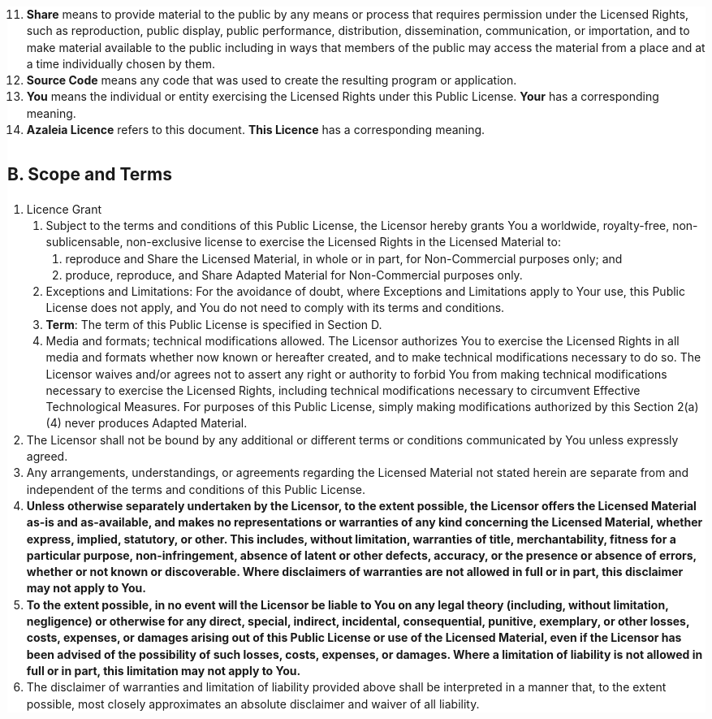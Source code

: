 11. **Share** means to provide material to the public by any means or process that requires permission under the Licensed Rights, such as reproduction, public display, public performance, distribution, dissemination, communication, or importation, and to make material available to the public including in ways that members of the public may access the material from a place and at a time individually chosen by them.
12. **Source Code** means any code that was used to create the resulting program or application.
13. **You** means the individual or entity exercising the Licensed Rights under this Public License. **Your** has a corresponding meaning.
14. **Azaleia Licence** refers to this document. **This Licence** has a corresponding meaning.


## B. Scope and Terms



1. Licence Grant
    1. Subject to the terms and conditions of this Public License, the Licensor hereby grants You a worldwide, royalty-free, non-sublicensable, non-exclusive license to exercise the Licensed Rights in the Licensed Material to: 
        1. reproduce and Share the Licensed Material, in whole or in part, for Non-Commercial purposes only; and
        2. produce, reproduce, and Share Adapted Material for Non-Commercial purposes only.
    2. Exceptions and Limitations: For the avoidance of doubt, where Exceptions and Limitations apply to Your use, this Public License does not apply, and You do not need to comply with its terms and conditions.
    3. **Term**: The term of this Public License is specified in Section D.
    4. Media and formats; technical modifications allowed. The Licensor authorizes You to exercise the Licensed Rights in all media and formats whether now known or hereafter created, and to make technical modifications necessary to do so. The Licensor waives and/or agrees not to assert any right or authority to forbid You from making technical modifications necessary to exercise the Licensed Rights, including technical modifications necessary to circumvent Effective Technological Measures. For purposes of this Public License, simply making modifications authorized by this Section 2(a)(4) never produces Adapted Material.
2. The Licensor shall not be bound by any additional or different terms or conditions communicated by You unless expressly agreed.
3. Any arrangements, understandings, or agreements regarding the Licensed Material not stated herein are separate from and independent of the terms and conditions of this Public License.
4. **Unless otherwise separately undertaken by the Licensor, to the extent possible, the Licensor offers the Licensed Material as-is and as-available, and makes no representations or warranties of any kind concerning the Licensed Material, whether express, implied, statutory, or other. This includes, without limitation, warranties of title, merchantability, fitness for a particular purpose, non-infringement, absence of latent or other defects, accuracy, or the presence or absence of errors, whether or not known or discoverable. Where disclaimers of warranties are not allowed in full or in part, this disclaimer may not apply to You.**
5. **To the extent possible, in no event will the Licensor be liable to You on any legal theory (including, without limitation, negligence) or otherwise for any direct, special, indirect, incidental, consequential, punitive, exemplary, or other losses, costs, expenses, or damages arising out of this Public License or use of the Licensed Material, even if the Licensor has been advised of the possibility of such losses, costs, expenses, or damages. Where a limitation of liability is not allowed in full or in part, this limitation may not apply to You.**
6. The disclaimer of warranties and limitation of liability provided above shall be interpreted in a manner that, to the extent possible, most closely approximates an absolute disclaimer and waiver of all liability.
